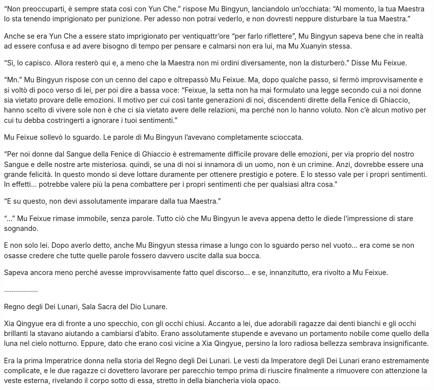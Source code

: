 
“Non preoccuparti, è sempre stata così con Yun Che.” rispose Mu Bingyun, lanciandolo un’occhiata: “Al momento, la tua Maestra lo sta tenendo imprigionato per punizione. Per adesso non potrai vederlo, e non dovresti neppure disturbare la tua Maestra.”


Anche se era Yun Che a essere stato imprigionato per ventiquattr’ore “per farlo riflettere”, Mu Bingyun sapeva bene che in realtà ad essere confusa e ad avere bisogno di tempo per pensare e calmarsi non era lui, ma Mu Xuanyin stessa.


“Sì, lo capisco. Allora resterò qui e, a meno che la Maestra non mi ordini diversamente, non la disturberò.” Disse Mu Feixue.


“Mn.” Mu Bingyun rispose con un cenno del capo e oltrepassò Mu Feixue. Ma, dopo qualche passo, si fermò improvvisamente e si voltò di poco verso di lei, per poi dire a bassa voce: “Feixue, la setta non ha mai formulato una legge secondo cui a noi donne sia vietato provare delle emozioni. Il motivo per cui così tante generazioni di noi, discendenti dirette della Fenice di Ghiaccio, hanno scelto di vivere sole non è che ci sia vietato avere delle relazioni, ma perché non lo hanno voluto. Non c’è alcun motivo per cui tu debba costringerti a ignorare i tuoi sentimenti.”


Mu Feixue sollevò lo sguardo. Le parole di Mu Bingyun l’avevano completamente scioccata.


“Per noi donne dal Sangue della Fenice di Ghiaccio è estremamente difficile provare delle emozioni, per via proprio del nostro Sangue e delle nostre arte misteriosa. quindi, se una di noi si innamora di un uomo, non è un crimine. Anzi, dovrebbe essere una grande felicità. In questo mondo si deve lottare duramente per ottenere prestigio e potere. E lo stesso vale per i propri sentimenti. In effetti… potrebbe valere più la pena combattere per i propri sentimenti che per qualsiasi altra cosa.”


“E su questo, non devi assolutamente imparare dalla tua Maestra.”


“…” Mu Feixue rimase immobile, senza parole. Tutto ciò che Mu Bingyun le aveva appena detto le diede l’impressione di stare sognando.


E non solo lei. Dopo averlo detto, anche Mu Bingyun stessa rimase a lungo con lo sguardo perso nel vuoto… era come se non osasse credere che tutte quelle parole fossero davvero uscite dalla sua bocca.


Sapeva ancora meno perché avesse improvvisamente fatto quel discorso… e se, innanzitutto, era rivolto a Mu Feixue.


……………..


Regno degli Dei Lunari, Sala Sacra del Dio Lunare.


Xia Qingyue era di fronte a uno specchio, con gli occhi chiusi. Accanto a lei, due adorabili ragazze dai denti bianchi e gli occhi brillanti la stavano aiutando a cambiarsi d’abito. Erano assolutamente stupende e avevano un portamento nobile come quello della luna nel cielo notturno. Eppure, dato che erano così vicine a Xia Qingyue, persino la loro radiosa bellezza sembrava insignificante.


Era la prima Imperatrice donna nella storia del Regno degli Dei Lunari. Le vesti da Imperatore degli Dei Lunari erano estremamente complicate, e le due ragazze ci dovettero lavorare per parecchio tempo prima di riuscire finalmente a rimuovere con attenzione la veste esterna, rivelando il corpo sotto di essa, stretto in della biancheria viola opaco.

